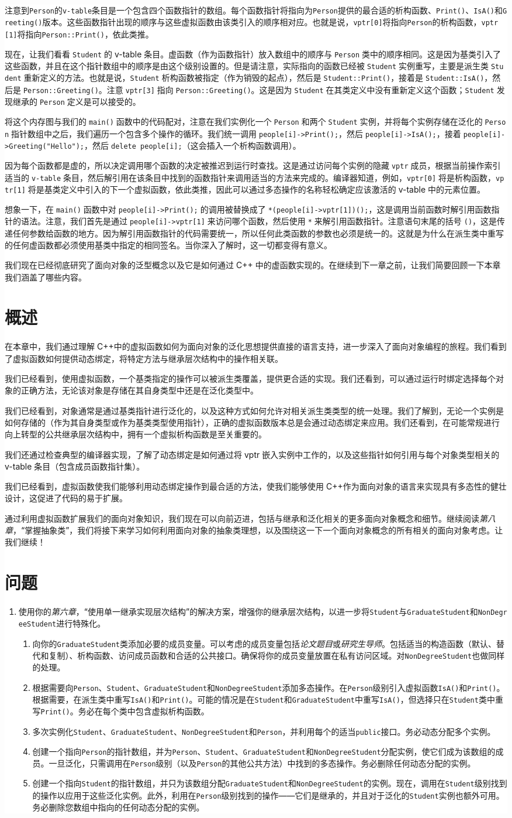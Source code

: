 注意到`Person`的`v-table`条目是一个包含四个函数指针的数组。每个函数指针将指向为`Person`提供的最合适的析构函数、`Print()`、`IsA()`和`Greeting()`版本。这些函数指针出现的顺序与这些虚拟函数由该类引入的顺序相对应。也就是说，`vptr[0]`将指向`Person`的析构函数，`vptr[1]`将指向`Person::Print()`，依此类推。

现在，让我们看看 `Student` 的 v-table 条目。虚函数（作为函数指针）放入数组中的顺序与 `Person` 类中的顺序相同。这是因为基类引入了这些函数，并且在这个指针数组中的顺序是由这个级别设置的。但是请注意，实际指向的函数已经被 `Student` 实例重写，主要是派生类 `Student` 重新定义的方法。也就是说，`Student` 析构函数被指定（作为销毁的起点），然后是 `Student::Print()`，接着是 `Student::IsA()`，然后是 `Person::Greeting()`。注意 `vptr[3]` 指向 `Person::Greeting()`。这是因为 `Student` 在其类定义中没有重新定义这个函数；`Student` 发现继承的 `Person` 定义是可以接受的。

将这个内存图与我们的 `main()` 函数中的代码配对，注意在我们实例化一个 `Person` 和两个 `Student` 实例，并将每个实例存储在泛化的 `Person` 指针数组中之后，我们遍历一个包含多个操作的循环。我们统一调用 `people[i]->Print();`，然后 `people[i]->IsA();`，接着 `people[i]->Greeting("Hello");`，然后 `delete people[i];`（这会插入一个析构函数调用）。

因为每个函数都是虚的，所以决定调用哪个函数的决定被推迟到运行时查找。这是通过访问每个实例的隐藏 `vptr` 成员，根据当前操作索引适当的 `v-table` 条目，然后解引用在该条目中找到的函数指针来调用适当的方法来完成的。编译器知道，例如，`vptr[0]` 将是析构函数，`vptr[1]` 将是基类定义中引入的下一个虚拟函数，依此类推，因此可以通过多态操作的名称轻松确定应该激活的 v-table 中的元素位置。

想象一下，在 `main()` 函数中对 `people[i]->Print();` 的调用被替换成了 `*(people[i]->vptr[1])();`，这是调用当前函数时解引用函数指针的语法。注意，我们首先是通过 `people[i]->vptr[1]` 来访问哪个函数，然后使用 `*` 来解引用函数指针。注意语句末尾的括号 `()`，这是传递任何参数给函数的地方。因为解引用函数指针的代码需要统一，所以任何此类函数的参数也必须是统一的。这就是为什么在派生类中重写的任何虚函数都必须使用基类中指定的相同签名。当你深入了解时，这一切都变得有意义。

我们现在已经彻底研究了面向对象的泛型概念以及它是如何通过 C++ 中的虚函数实现的。在继续到下一章之前，让我们简要回顾一下本章我们涵盖了哪些内容。

# 概述

在本章中，我们通过理解 C++中的虚拟函数如何为面向对象的泛化思想提供直接的语言支持，进一步深入了面向对象编程的旅程。我们看到了虚拟函数如何提供动态绑定，将特定方法与继承层次结构中的操作相关联。

我们已经看到，使用虚拟函数，一个基类指定的操作可以被派生类覆盖，提供更合适的实现。我们还看到，可以通过运行时绑定选择每个对象的正确方法，无论该对象是存储在其自身类型中还是在泛化类型中。

我们已经看到，对象通常是通过基类指针进行泛化的，以及这种方式如何允许对相关派生类类型的统一处理。我们了解到，无论一个实例是如何存储的（作为其自身类型或作为基类类型使用指针），正确的虚拟函数版本总是会通过动态绑定来应用。我们还看到，在可能常规进行向上转型的公共继承层次结构中，拥有一个虚拟析构函数是至关重要的。

我们还通过检查典型的编译器实现，了解了动态绑定是如何通过将 vptr 嵌入实例中工作的，以及这些指针如何引用与每个对象类型相关的 v-table 条目（包含成员函数指针集）。

我们已经看到，虚拟函数使我们能够利用动态绑定操作到最合适的方法，使我们能够使用 C++作为面向对象的语言来实现具有多态性的健壮设计，这促进了代码的易于扩展。

通过利用虚拟函数扩展我们的面向对象知识，我们现在可以向前迈进，包括与继承和泛化相关的更多面向对象概念和细节。继续阅读*第八章*，“掌握抽象类”，我们将接下来学习如何利用面向对象的抽象类理想，以及围绕这一下一个面向对象概念的所有相关的面向对象考虑。让我们继续！

# 问题

1.  使用你的*第六章*，“使用单一继承实现层次结构”的解决方案，增强你的继承层次结构，以进一步将`Student`与`GraduateStudent`和`NonDegreeStudent`进行特殊化。

    1.  向你的`GraduateStudent`类添加必要的成员变量。可以考虑的成员变量包括*论文题目*或*研究生导师*。包括适当的构造函数（默认、替代和复制）、析构函数、访问成员函数和合适的公共接口。确保将你的成员变量放置在私有访问区域。对`NonDegreeStudent`也做同样的处理。

    1.  根据需要向`Person`、`Student`、`GraduateStudent`和`NonDegreeStudent`添加多态操作。在`Person`级别引入虚拟函数`IsA()`和`Print()`。根据需要，在派生类中重写`IsA()`和`Print()`。可能的情况是在`Student`和`GraduateStudent`中重写`IsA()`，但选择只在`Student`类中重写`Print()`。务必在每个类中包含虚拟析构函数。

    1.  多次实例化`Student`、`GraduateStudent`、`NonDegreeStudent`和`Person`，并利用每个的适当`public`接口。务必动态分配多个实例。

    1.  创建一个指向`Person`的指针数组，并为`Person`、`Student`、`GraduateStudent`和`NonDegreeStudent`分配实例，使它们成为该数组的成员。一旦泛化，只需调用在`Person`级别（以及`Person`的其他公共方法）中找到的多态操作。务必删除任何动态分配的实例。

    1.  创建一个指向`Student`的指针数组，并只为该数组分配`GraduateStudent`和`NonDegreeStudent`的实例。现在，调用在`Student`级别找到的操作以应用于这些泛化实例。此外，利用在`Person`级别找到的操作——它们是继承的，并且对于泛化的`Student`实例也额外可用。务必删除您数组中指向的任何动态分配的实例。
